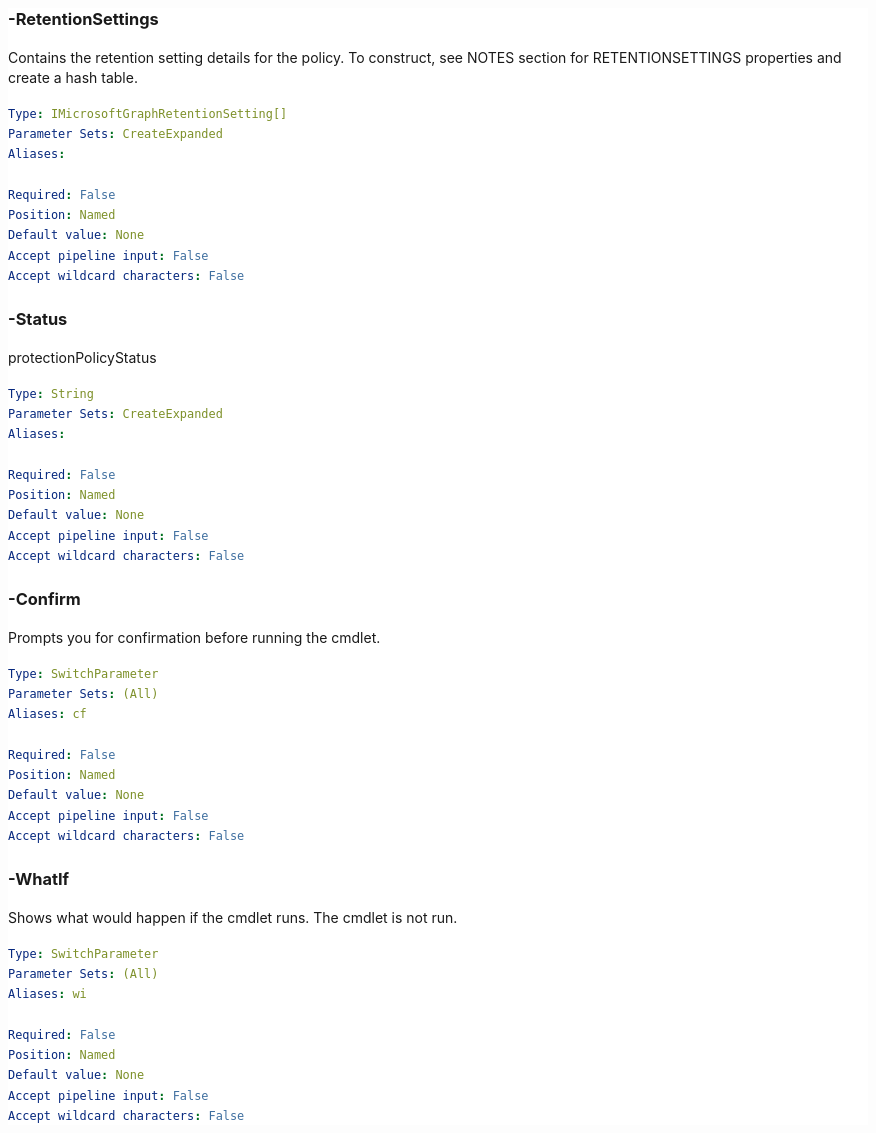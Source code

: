 ### -RetentionSettings
Contains the retention setting details for the policy.
To construct, see NOTES section for RETENTIONSETTINGS properties and create a hash table.

```yaml
Type: IMicrosoftGraphRetentionSetting[]
Parameter Sets: CreateExpanded
Aliases:

Required: False
Position: Named
Default value: None
Accept pipeline input: False
Accept wildcard characters: False
```

### -Status
protectionPolicyStatus

```yaml
Type: String
Parameter Sets: CreateExpanded
Aliases:

Required: False
Position: Named
Default value: None
Accept pipeline input: False
Accept wildcard characters: False
```

### -Confirm
Prompts you for confirmation before running the cmdlet.

```yaml
Type: SwitchParameter
Parameter Sets: (All)
Aliases: cf

Required: False
Position: Named
Default value: None
Accept pipeline input: False
Accept wildcard characters: False
```

### -WhatIf
Shows what would happen if the cmdlet runs.
The cmdlet is not run.

```yaml
Type: SwitchParameter
Parameter Sets: (All)
Aliases: wi

Required: False
Position: Named
Default value: None
Accept pipeline input: False
Accept wildcard characters: False
```

